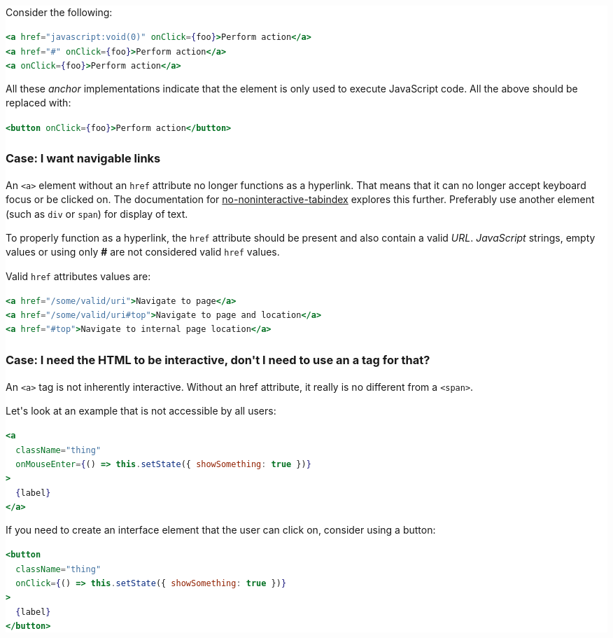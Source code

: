 Consider the following:

```jsx
<a href="javascript:void(0)" onClick={foo}>Perform action</a>
<a href="#" onClick={foo}>Perform action</a>
<a onClick={foo}>Perform action</a>
```

All these _anchor_ implementations indicate that the element is only used to execute JavaScript code. All the above should be replaced with:

```jsx
<button onClick={foo}>Perform action</button>
```

### Case: I want navigable links

An `<a>` element without an `href` attribute no longer functions as a hyperlink. That means that it can no longer accept keyboard focus or be clicked on. The documentation for [no-noninteractive-tabindex](no-noninteractive-tabindex.md) explores this further. Preferably use another element (such as `div` or `span`) for display of text.

To properly function as a hyperlink, the `href` attribute should be present and also contain a valid _URL_. _JavaScript_ strings, empty values or using only **#** are not considered valid `href` values.

Valid `href` attributes values are:

```jsx
<a href="/some/valid/uri">Navigate to page</a>
<a href="/some/valid/uri#top">Navigate to page and location</a>
<a href="#top">Navigate to internal page location</a>
```

### Case: I need the HTML to be interactive, don't I need to use an a tag for that?

An `<a>` tag is not inherently interactive. Without an href attribute, it really is no different from a `<span>`.

Let's look at an example that is not accessible by all users:

```jsx
<a
  className="thing"
  onMouseEnter={() => this.setState({ showSomething: true })}
>
  {label}
</a>
```

If you need to create an interface element that the user can click on, consider using a button:

```jsx
<button
  className="thing"
  onClick={() => this.setState({ showSomething: true })}
>
  {label}
</button>
```
